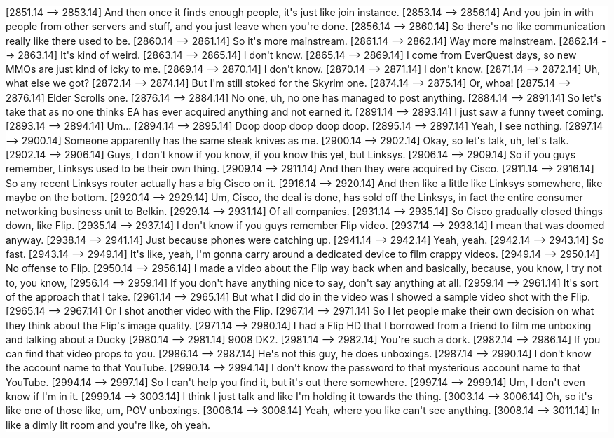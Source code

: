 [2851.14 --> 2853.14]  And then once it finds enough people, it's just like join instance.
[2853.14 --> 2856.14]  And you join in with people from other servers and stuff, and you just leave when you're done.
[2856.14 --> 2860.14]  So there's no like communication really like there used to be.
[2860.14 --> 2861.14]  So it's more mainstream.
[2861.14 --> 2862.14]  Way more mainstream.
[2862.14 --> 2863.14]  It's kind of weird.
[2863.14 --> 2865.14]  I don't know.
[2865.14 --> 2869.14]  I come from EverQuest days, so new MMOs are just kind of icky to me.
[2869.14 --> 2870.14]  I don't know.
[2870.14 --> 2871.14]  I don't know.
[2871.14 --> 2872.14]  Uh, what else we got?
[2872.14 --> 2874.14]  But I'm still stoked for the Skyrim one.
[2874.14 --> 2875.14]  Or, whoa!
[2875.14 --> 2876.14]  Elder Scrolls one.
[2876.14 --> 2884.14]  No one, uh, no one has managed to post anything.
[2884.14 --> 2891.14]  So let's take that as no one thinks EA has ever acquired anything and not earned it.
[2891.14 --> 2893.14]  I just saw a funny tweet coming.
[2893.14 --> 2894.14]  Um...
[2894.14 --> 2895.14]  Doop doop doop doop doop.
[2895.14 --> 2897.14]  Yeah, I see nothing.
[2897.14 --> 2900.14]  Someone apparently has the same steak knives as me.
[2900.14 --> 2902.14]  Okay, so let's talk, uh, let's talk.
[2902.14 --> 2906.14]  Guys, I don't know if you know, if you know this yet, but Linksys.
[2906.14 --> 2909.14]  So if you guys remember, Linksys used to be their own thing.
[2909.14 --> 2911.14]  And then they were acquired by Cisco.
[2911.14 --> 2916.14]  So any recent Linksys router actually has a big Cisco on it.
[2916.14 --> 2920.14]  And then like a little like Linksys somewhere, like maybe on the bottom.
[2920.14 --> 2929.14]  Um, Cisco, the deal is done, has sold off the Linksys, in fact the entire consumer networking business unit to Belkin.
[2929.14 --> 2931.14]  Of all companies.
[2931.14 --> 2935.14]  So Cisco gradually closed things down, like Flip.
[2935.14 --> 2937.14]  I don't know if you guys remember Flip video.
[2937.14 --> 2938.14]  I mean that was doomed anyway.
[2938.14 --> 2941.14]  Just because phones were catching up.
[2941.14 --> 2942.14]  Yeah, yeah.
[2942.14 --> 2943.14]  So fast.
[2943.14 --> 2949.14]  It's like, yeah, I'm gonna carry around a dedicated device to film crappy videos.
[2949.14 --> 2950.14]  No offense to Flip.
[2950.14 --> 2956.14]  I made a video about the Flip way back when and basically, because, you know, I try not to, you know,
[2956.14 --> 2959.14]  If you don't have anything nice to say, don't say anything at all.
[2959.14 --> 2961.14]  It's sort of the approach that I take.
[2961.14 --> 2965.14]  But what I did do in the video was I showed a sample video shot with the Flip.
[2965.14 --> 2967.14]  Or I shot another video with the Flip.
[2967.14 --> 2971.14]  So I let people make their own decision on what they think about the Flip's image quality.
[2971.14 --> 2980.14]  I had a Flip HD that I borrowed from a friend to film me unboxing and talking about a Ducky
[2980.14 --> 2981.14]  9008 DK2.
[2981.14 --> 2982.14]  You're such a dork.
[2982.14 --> 2986.14]  If you can find that video props to you.
[2986.14 --> 2987.14]  He's not this guy, he does unboxings.
[2987.14 --> 2990.14]  I don't know the account name to that YouTube.
[2990.14 --> 2994.14]  I don't know the password to that mysterious account name to that YouTube.
[2994.14 --> 2997.14]  So I can't help you find it, but it's out there somewhere.
[2997.14 --> 2999.14]  Um, I don't even know if I'm in it.
[2999.14 --> 3003.14]  I think I just talk and like I'm holding it towards the thing.
[3003.14 --> 3006.14]  Oh, so it's like one of those like, um, POV unboxings.
[3006.14 --> 3008.14]  Yeah, where you like can't see anything.
[3008.14 --> 3011.14]  In like a dimly lit room and you're like, oh yeah.